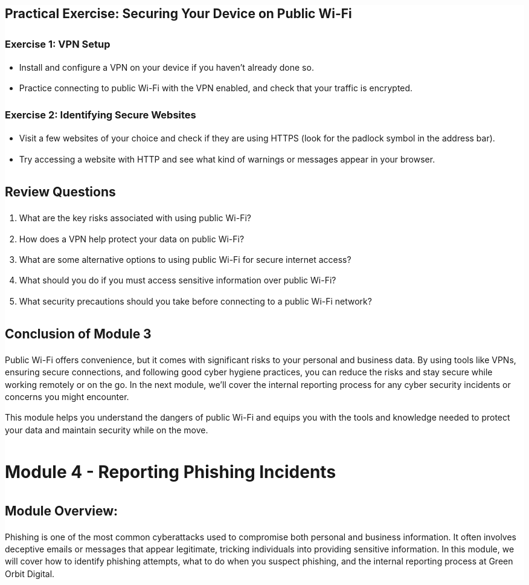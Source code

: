 

## Practical Exercise: Securing Your Device on Public Wi-Fi

### Exercise 1: VPN Setup

- Install and configure a VPN on your device if you haven’t already done so.

- Practice connecting to public Wi-Fi with the VPN enabled, and check that your traffic is encrypted.

### Exercise 2: Identifying Secure Websites

- Visit a few websites of your choice and check if they are using HTTPS (look for the padlock symbol in the address bar).

- Try accessing a website with HTTP and see what kind of warnings or messages appear in your browser.



## Review Questions

1. What are the key risks associated with using public Wi-Fi?

1. How does a VPN help protect your data on public Wi-Fi?

1. What are some alternative options to using public Wi-Fi for secure internet access?

1. What should you do if you must access sensitive information over public Wi-Fi?

1. What security precautions should you take before connecting to a public Wi-Fi network?



## Conclusion of Module 3

Public Wi-Fi offers convenience, but it comes with significant risks to your personal and business data. By using tools like VPNs, ensuring secure connections, and following good cyber hygiene practices, you can reduce the risks and stay secure while working remotely or on the go. In the next module, we’ll cover the internal reporting process for any cyber security incidents or concerns you might encounter.



This module helps you understand the dangers of public Wi-Fi and equips you with the tools and knowledge needed to protect your data and maintain security while on the move.

# Module 4 - Reporting Phishing Incidents



## Module Overview:

Phishing is one of the most common cyberattacks used to compromise both personal and business information. It often involves deceptive emails or messages that appear legitimate, tricking individuals into providing sensitive information. In this module, we will cover how to identify phishing attempts, what to do when you suspect phishing, and the internal reporting process at Green Orbit Digital.
